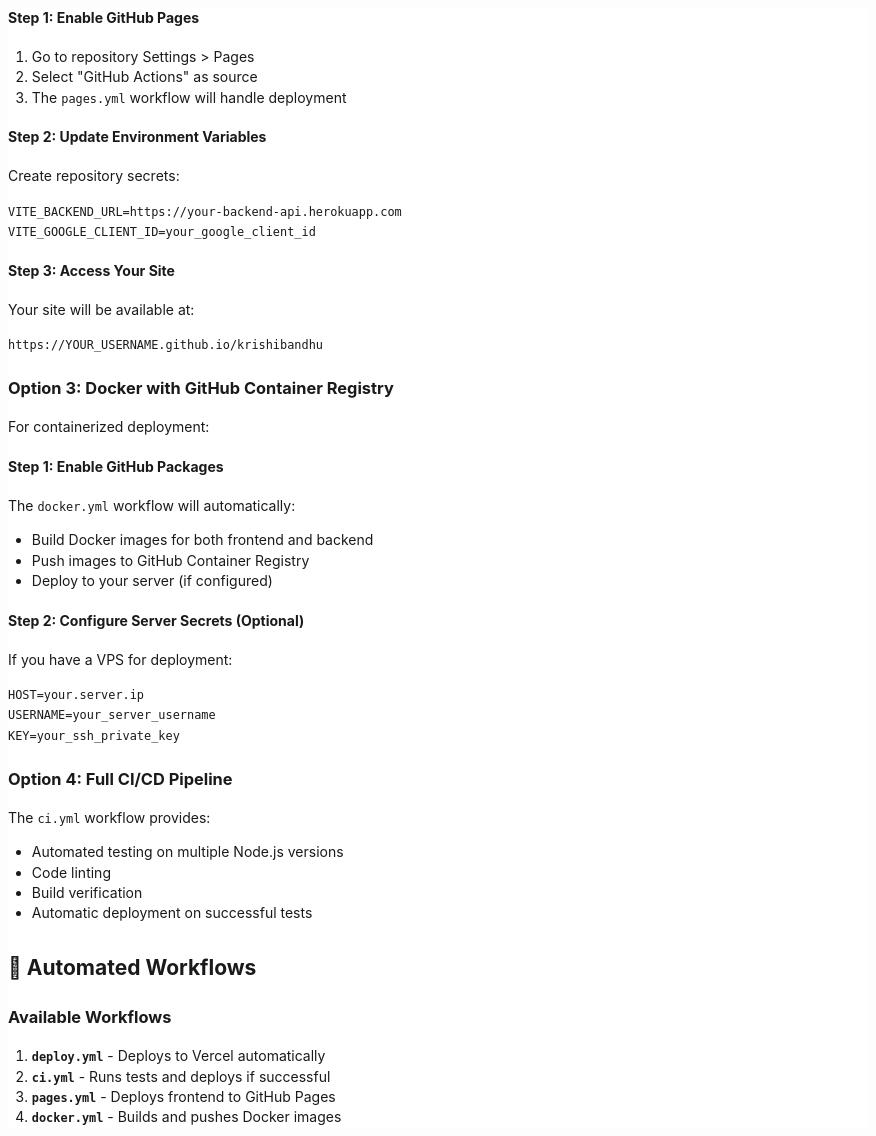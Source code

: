 #### Step 1: Enable GitHub Pages

1. Go to repository Settings > Pages
2. Select "GitHub Actions" as source
3. The `pages.yml` workflow will handle deployment

#### Step 2: Update Environment Variables

Create repository secrets:
```
VITE_BACKEND_URL=https://your-backend-api.herokuapp.com
VITE_GOOGLE_CLIENT_ID=your_google_client_id
```

#### Step 3: Access Your Site

Your site will be available at:
```
https://YOUR_USERNAME.github.io/krishibandhu
```

### Option 3: Docker with GitHub Container Registry

For containerized deployment:

#### Step 1: Enable GitHub Packages

The `docker.yml` workflow will automatically:
- Build Docker images for both frontend and backend
- Push images to GitHub Container Registry
- Deploy to your server (if configured)

#### Step 2: Configure Server Secrets (Optional)

If you have a VPS for deployment:
```
HOST=your.server.ip
USERNAME=your_server_username
KEY=your_ssh_private_key
```

### Option 4: Full CI/CD Pipeline

The `ci.yml` workflow provides:
- Automated testing on multiple Node.js versions
- Code linting
- Build verification
- Automatic deployment on successful tests

## 🔄 Automated Workflows

### Available Workflows

1. **`deploy.yml`** - Deploys to Vercel automatically
2. **`ci.yml`** - Runs tests and deploys if successful
3. **`pages.yml`** - Deploys frontend to GitHub Pages
4. **`docker.yml`** - Builds and pushes Docker images
